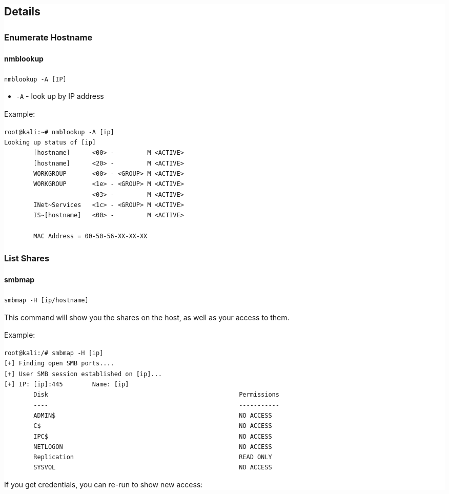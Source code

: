 ## Details

### Enumerate Hostname

#### nmblookup

`nmblookup -A [IP]`

-   `-A` - look up by IP address

Example:



    root@kali:~# nmblookup -A [ip]
    Looking up status of [ip]
            [hostname]      <00> -         M <ACTIVE>
            [hostname]      <20> -         M <ACTIVE>
            WORKGROUP       <00> - <GROUP> M <ACTIVE>
            WORKGROUP       <1e> - <GROUP> M <ACTIVE>
                            <03> -         M <ACTIVE>
            INet~Services   <1c> - <GROUP> M <ACTIVE>
            IS~[hostname]   <00> -         M <ACTIVE>

            MAC Address = 00-50-56-XX-XX-XX



### List Shares

#### smbmap

`smbmap -H [ip/hostname]`

This command will show you the shares on the host, as well as your
access to them.

Example:



    root@kali:/# smbmap -H [ip]
    [+] Finding open SMB ports....
    [+] User SMB session established on [ip]...
    [+] IP: [ip]:445        Name: [ip]                                      
            Disk                                                    Permissions
            ----                                                    -----------
            ADMIN$                                                  NO ACCESS
            C$                                                      NO ACCESS
            IPC$                                                    NO ACCESS
            NETLOGON                                                NO ACCESS
            Replication                                             READ ONLY
            SYSVOL                                                  NO ACCESS



If you get credentials, you can re-run to show new access:
